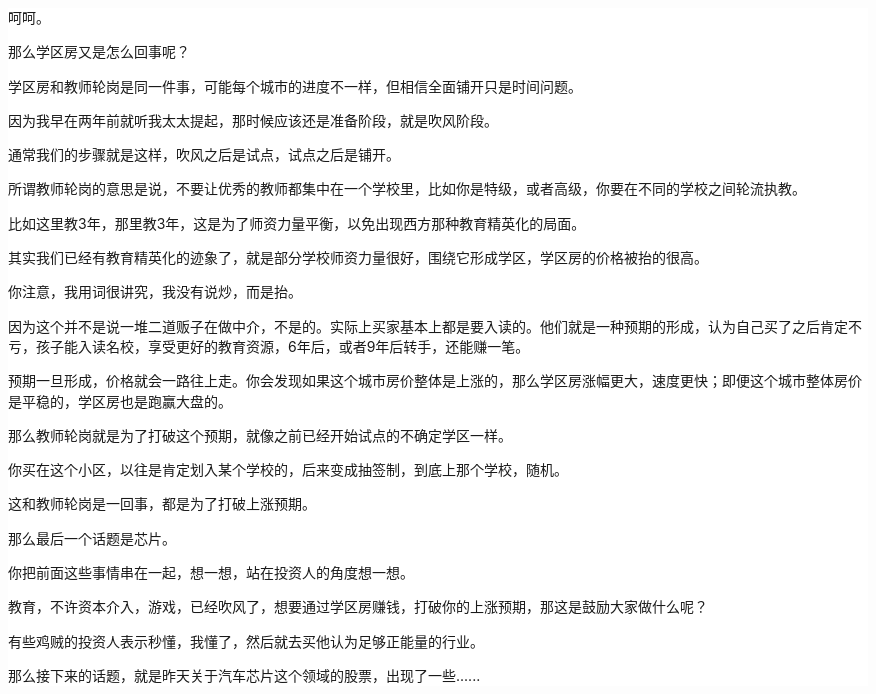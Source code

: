   

呵呵。

  

那么学区房又是怎么回事呢？  

  

学区房和教师轮岗是同一件事，可能每个城市的进度不一样，但相信全面铺开只是时间问题。

  

因为我早在两年前就听我太太提起，那时候应该还是准备阶段，就是吹风阶段。

  

通常我们的步骤就是这样，吹风之后是试点，试点之后是铺开。  

  

所谓教师轮岗的意思是说，不要让优秀的教师都集中在一个学校里，比如你是特级，或者高级，你要在不同的学校之间轮流执教。  

  

比如这里教3年，那里教3年，这是为了师资力量平衡，以免出现西方那种教育精英化的局面。

  

其实我们已经有教育精英化的迹象了，就是部分学校师资力量很好，围绕它形成学区，学区房的价格被抬的很高。

  

你注意，我用词很讲究，我没有说炒，而是抬。

  

因为这个并不是说一堆二道贩子在做中介，不是的。实际上买家基本上都是要入读的。他们就是一种预期的形成，认为自己买了之后肯定不亏，孩子能入读名校，享受更好的教育资源，6年后，或者9年后转手，还能赚一笔。  

  

预期一旦形成，价格就会一路往上走。你会发现如果这个城市房价整体是上涨的，那么学区房涨幅更大，速度更快；即便这个城市整体房价是平稳的，学区房也是跑赢大盘的。  

  

那么教师轮岗就是为了打破这个预期，就像之前已经开始试点的不确定学区一样。

  

你买在这个小区，以往是肯定划入某个学校的，后来变成抽签制，到底上那个学校，随机。

  

这和教师轮岗是一回事，都是为了打破上涨预期。  

  

那么最后一个话题是芯片。  

  

你把前面这些事情串在一起，想一想，站在投资人的角度想一想。

  

教育，不许资本介入，游戏，已经吹风了，想要通过学区房赚钱，打破你的上涨预期，那这是鼓励大家做什么呢？

  

有些鸡贼的投资人表示秒懂，我懂了，然后就去买他认为足够正能量的行业。  

  

那么接下来的话题，就是昨天关于汽车芯片这个领域的股票，出现了一些......

  